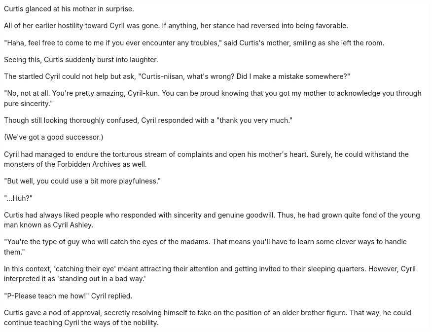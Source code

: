 Curtis glanced at his mother in surprise.

All of her earlier hostility toward Cyril was gone. If anything, her stance had reversed into being favorable.  

"Haha, feel free to come to me if you ever encounter any troubles," said Curtis's mother, smiling as she left the room.

Seeing this, Curtis suddenly burst into laughter.

The startled Cyril could not help but ask, "Curtis-niisan, what's wrong? Did I make a mistake somewhere?"

"No, not at all. You're pretty amazing, Cyril-kun. You can be proud knowing that you got my mother to acknowledge you through pure sincerity."

Though still looking thoroughly confused, Cyril responded with a "thank you very much."

(We've got a good successor.)

Cyril had managed to endure the torturous stream of complaints and open his mother's heart. Surely, he could withstand the monsters of the Forbidden Archives as well.

"But well, you could use a bit more playfulness."

"...Huh?"

Curtis had always liked people who responded with sincerity and genuine goodwill. Thus, he had grown quite fond of the young man known as Cyril Ashley.

"You're the type of guy who will catch the eyes of the madams. That means you'll have to learn some clever ways to handle them."

In this context, 'catching their eye' meant attracting their attention and getting invited to their sleeping quarters. However, Cyril interpreted it as 'standing out in a bad way.'

"P-Please teach me how!" Cyril replied.

Curtis gave a nod of approval, secretly resolving himself to take on the position of an older brother figure. That way, he could continue teaching Cyril the ways of the nobility.





